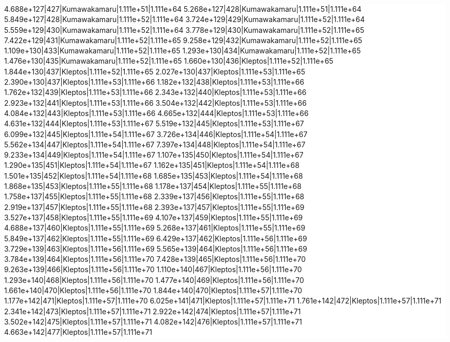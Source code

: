 4.688e+127|427|Kumawakamaru|1.111e+51|1.111e+64
5.268e+127|428|Kumawakamaru|1.111e+51|1.111e+64
5.849e+127|428|Kumawakamaru|1.111e+52|1.111e+64
3.724e+129|429|Kumawakamaru|1.111e+52|1.111e+64
5.559e+129|430|Kumawakamaru|1.111e+52|1.111e+64
3.778e+129|430|Kumawakamaru|1.111e+52|1.111e+65
7.422e+129|431|Kumawakamaru|1.111e+52|1.111e+65
9.258e+129|432|Kumawakamaru|1.111e+52|1.111e+65
1.109e+130|433|Kumawakamaru|1.111e+52|1.111e+65
1.293e+130|434|Kumawakamaru|1.111e+52|1.111e+65
1.476e+130|435|Kumawakamaru|1.111e+52|1.111e+65
1.660e+130|436|Kleptos|1.111e+52|1.111e+65
1.844e+130|437|Kleptos|1.111e+52|1.111e+65
2.027e+130|437|Kleptos|1.111e+53|1.111e+65
2.390e+130|437|Kleptos|1.111e+53|1.111e+66
1.182e+132|438|Kleptos|1.111e+53|1.111e+66
1.762e+132|439|Kleptos|1.111e+53|1.111e+66
2.343e+132|440|Kleptos|1.111e+53|1.111e+66
2.923e+132|441|Kleptos|1.111e+53|1.111e+66
3.504e+132|442|Kleptos|1.111e+53|1.111e+66
4.084e+132|443|Kleptos|1.111e+53|1.111e+66
4.665e+132|444|Kleptos|1.111e+53|1.111e+66
4.631e+132|444|Kleptos|1.111e+53|1.111e+67
5.519e+132|445|Kleptos|1.111e+53|1.111e+67
6.099e+132|445|Kleptos|1.111e+54|1.111e+67
3.726e+134|446|Kleptos|1.111e+54|1.111e+67
5.562e+134|447|Kleptos|1.111e+54|1.111e+67
7.397e+134|448|Kleptos|1.111e+54|1.111e+67
9.233e+134|449|Kleptos|1.111e+54|1.111e+67
1.107e+135|450|Kleptos|1.111e+54|1.111e+67
1.290e+135|451|Kleptos|1.111e+54|1.111e+67
1.162e+135|451|Kleptos|1.111e+54|1.111e+68
1.501e+135|452|Kleptos|1.111e+54|1.111e+68
1.685e+135|453|Kleptos|1.111e+54|1.111e+68
1.868e+135|453|Kleptos|1.111e+55|1.111e+68
1.178e+137|454|Kleptos|1.111e+55|1.111e+68
1.758e+137|455|Kleptos|1.111e+55|1.111e+68
2.339e+137|456|Kleptos|1.111e+55|1.111e+68
2.919e+137|457|Kleptos|1.111e+55|1.111e+68
2.393e+137|457|Kleptos|1.111e+55|1.111e+69
3.527e+137|458|Kleptos|1.111e+55|1.111e+69
4.107e+137|459|Kleptos|1.111e+55|1.111e+69
4.688e+137|460|Kleptos|1.111e+55|1.111e+69
5.268e+137|461|Kleptos|1.111e+55|1.111e+69
5.849e+137|462|Kleptos|1.111e+55|1.111e+69
6.429e+137|462|Kleptos|1.111e+56|1.111e+69
3.729e+139|463|Kleptos|1.111e+56|1.111e+69
5.565e+139|464|Kleptos|1.111e+56|1.111e+69
3.784e+139|464|Kleptos|1.111e+56|1.111e+70
7.428e+139|465|Kleptos|1.111e+56|1.111e+70
9.263e+139|466|Kleptos|1.111e+56|1.111e+70
1.110e+140|467|Kleptos|1.111e+56|1.111e+70
1.293e+140|468|Kleptos|1.111e+56|1.111e+70
1.477e+140|469|Kleptos|1.111e+56|1.111e+70
1.661e+140|470|Kleptos|1.111e+56|1.111e+70
1.844e+140|470|Kleptos|1.111e+57|1.111e+70
1.177e+142|471|Kleptos|1.111e+57|1.111e+70
6.025e+141|471|Kleptos|1.111e+57|1.111e+71
1.761e+142|472|Kleptos|1.111e+57|1.111e+71
2.341e+142|473|Kleptos|1.111e+57|1.111e+71
2.922e+142|474|Kleptos|1.111e+57|1.111e+71
3.502e+142|475|Kleptos|1.111e+57|1.111e+71
4.082e+142|476|Kleptos|1.111e+57|1.111e+71
4.663e+142|477|Kleptos|1.111e+57|1.111e+71